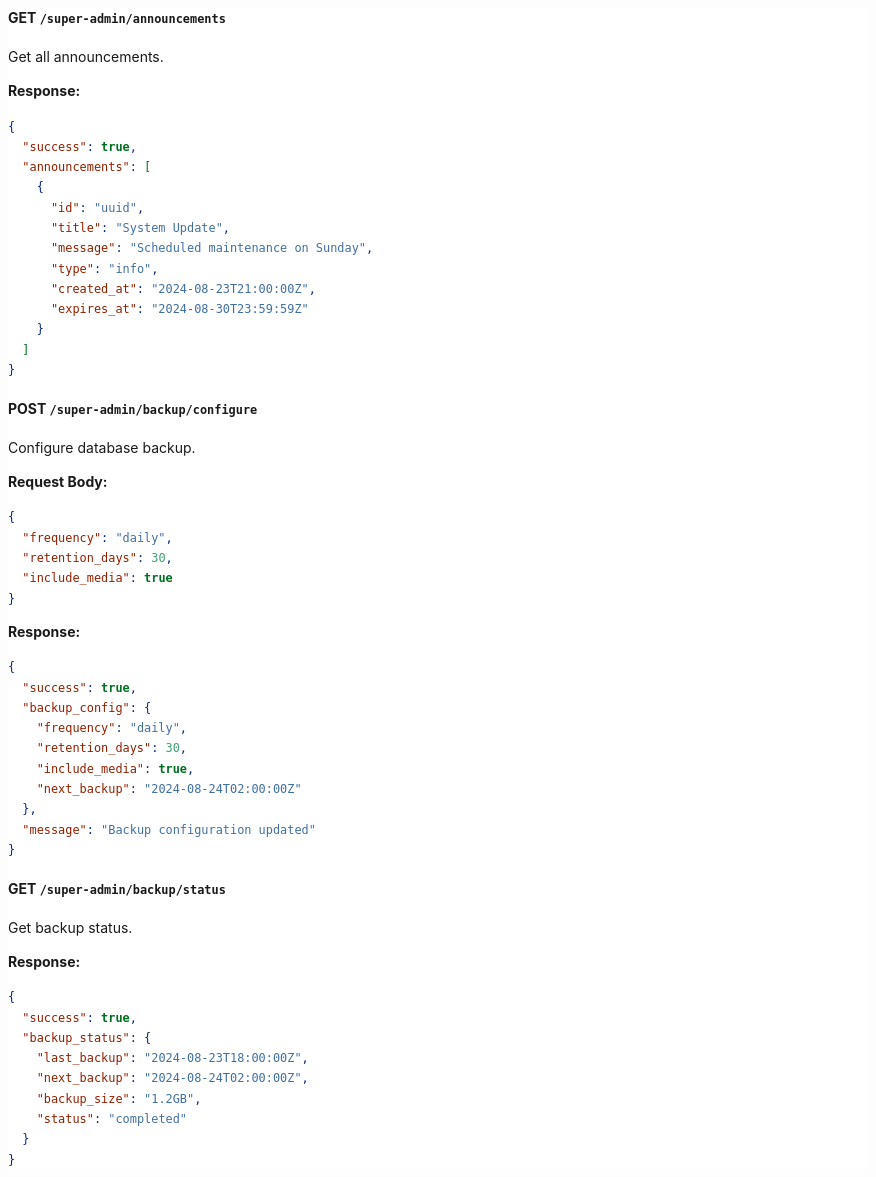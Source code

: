 #### GET `/super-admin/announcements`
Get all announcements.

**Response:**
```json
{
  "success": true,
  "announcements": [
    {
      "id": "uuid",
      "title": "System Update",
      "message": "Scheduled maintenance on Sunday",
      "type": "info",
      "created_at": "2024-08-23T21:00:00Z",
      "expires_at": "2024-08-30T23:59:59Z"
    }
  ]
}
```

#### POST `/super-admin/backup/configure`
Configure database backup.

**Request Body:**
```json
{
  "frequency": "daily",
  "retention_days": 30,
  "include_media": true
}
```

**Response:**
```json
{
  "success": true,
  "backup_config": {
    "frequency": "daily",
    "retention_days": 30,
    "include_media": true,
    "next_backup": "2024-08-24T02:00:00Z"
  },
  "message": "Backup configuration updated"
}
```

#### GET `/super-admin/backup/status`
Get backup status.

**Response:**
```json
{
  "success": true,
  "backup_status": {
    "last_backup": "2024-08-23T18:00:00Z",
    "next_backup": "2024-08-24T02:00:00Z",
    "backup_size": "1.2GB",
    "status": "completed"
  }
}
```
